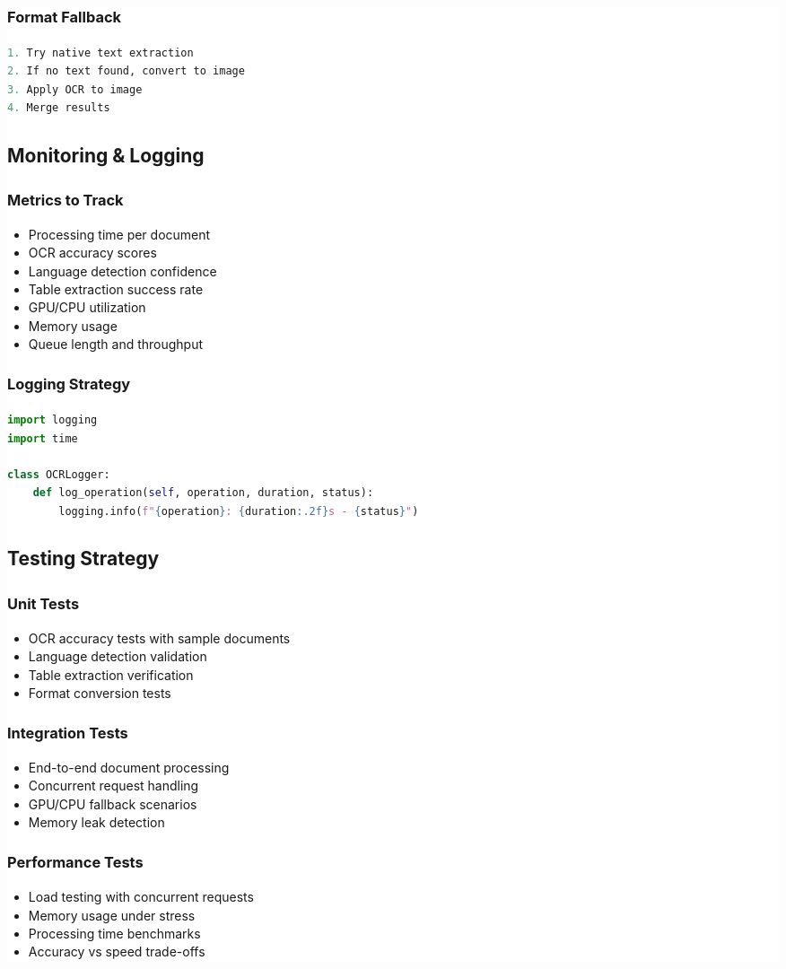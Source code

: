 ### Format Fallback
```python
1. Try native text extraction
2. If no text found, convert to image
3. Apply OCR to image
4. Merge results
```

## Monitoring & Logging

### Metrics to Track
- Processing time per document
- OCR accuracy scores
- Language detection confidence
- Table extraction success rate
- GPU/CPU utilization
- Memory usage
- Queue length and throughput

### Logging Strategy
```python
import logging
import time

class OCRLogger:
    def log_operation(self, operation, duration, status):
        logging.info(f"{operation}: {duration:.2f}s - {status}")
```

## Testing Strategy

### Unit Tests
- OCR accuracy tests with sample documents
- Language detection validation
- Table extraction verification
- Format conversion tests

### Integration Tests
- End-to-end document processing
- Concurrent request handling
- GPU/CPU fallback scenarios
- Memory leak detection

### Performance Tests
- Load testing with concurrent requests
- Memory usage under stress
- Processing time benchmarks
- Accuracy vs speed trade-offs
